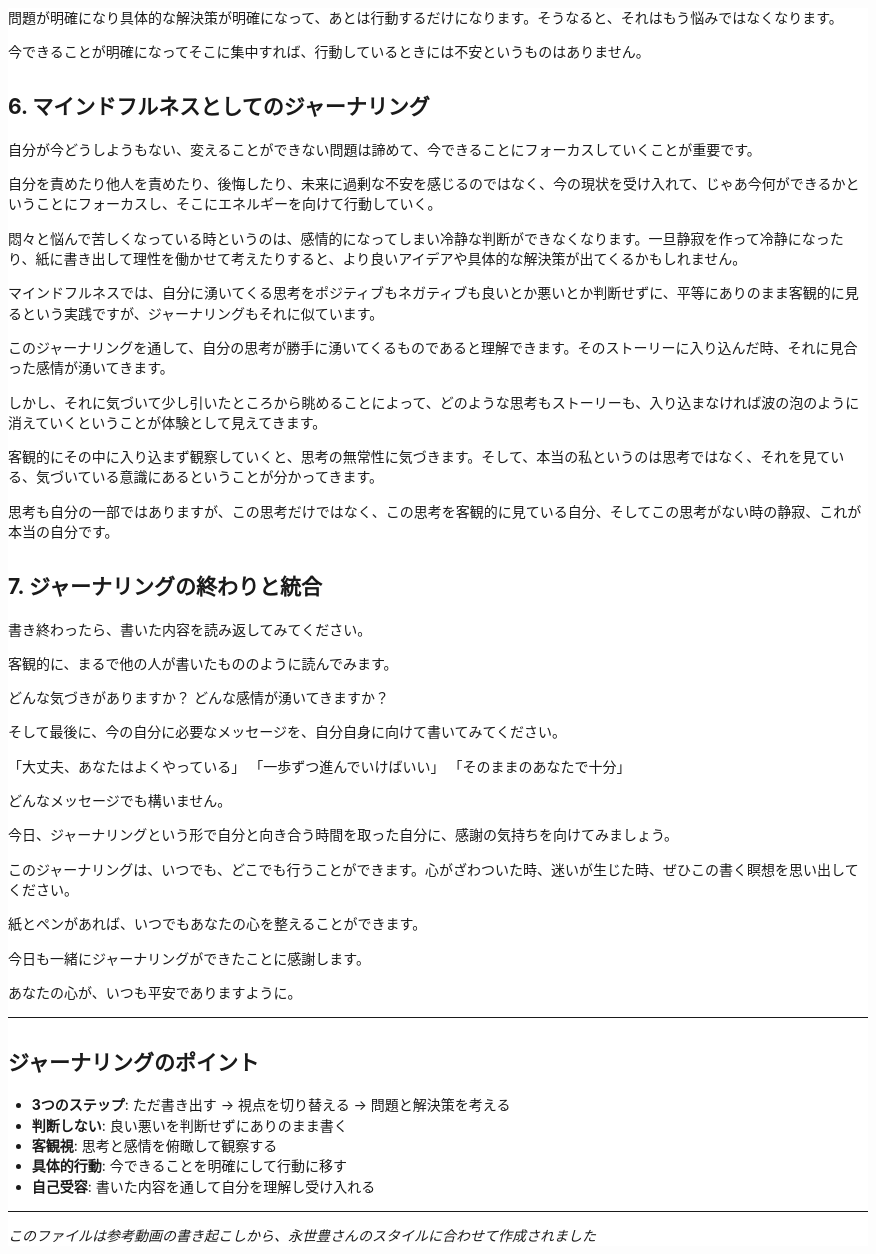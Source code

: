 問題が明確になり具体的な解決策が明確になって、あとは行動するだけになります。そうなると、それはもう悩みではなくなります。

今できることが明確になってそこに集中すれば、行動しているときには不安というものはありません。

## 6. マインドフルネスとしてのジャーナリング

自分が今どうしようもない、変えることができない問題は諦めて、今できることにフォーカスしていくことが重要です。

自分を責めたり他人を責めたり、後悔したり、未来に過剰な不安を感じるのではなく、今の現状を受け入れて、じゃあ今何ができるかということにフォーカスし、そこにエネルギーを向けて行動していく。

悶々と悩んで苦しくなっている時というのは、感情的になってしまい冷静な判断ができなくなります。一旦静寂を作って冷静になったり、紙に書き出して理性を働かせて考えたりすると、より良いアイデアや具体的な解決策が出てくるかもしれません。

マインドフルネスでは、自分に湧いてくる思考をポジティブもネガティブも良いとか悪いとか判断せずに、平等にありのまま客観的に見るという実践ですが、ジャーナリングもそれに似ています。

このジャーナリングを通して、自分の思考が勝手に湧いてくるものであると理解できます。そのストーリーに入り込んだ時、それに見合った感情が湧いてきます。

しかし、それに気づいて少し引いたところから眺めることによって、どのような思考もストーリーも、入り込まなければ波の泡のように消えていくということが体験として見えてきます。

客観的にその中に入り込まず観察していくと、思考の無常性に気づきます。そして、本当の私というのは思考ではなく、それを見ている、気づいている意識にあるということが分かってきます。

思考も自分の一部ではありますが、この思考だけではなく、この思考を客観的に見ている自分、そしてこの思考がない時の静寂、これが本当の自分です。

## 7. ジャーナリングの終わりと統合

書き終わったら、書いた内容を読み返してみてください。

客観的に、まるで他の人が書いたもののように読んでみます。

どんな気づきがありますか？
どんな感情が湧いてきますか？

そして最後に、今の自分に必要なメッセージを、自分自身に向けて書いてみてください。

「大丈夫、あなたはよくやっている」
「一歩ずつ進んでいけばいい」
「そのままのあなたで十分」

どんなメッセージでも構いません。

今日、ジャーナリングという形で自分と向き合う時間を取った自分に、感謝の気持ちを向けてみましょう。

このジャーナリングは、いつでも、どこでも行うことができます。心がざわついた時、迷いが生じた時、ぜひこの書く瞑想を思い出してください。

紙とペンがあれば、いつでもあなたの心を整えることができます。

今日も一緒にジャーナリングができたことに感謝します。

あなたの心が、いつも平安でありますように。

---

## ジャーナリングのポイント

- **3つのステップ**: ただ書き出す → 視点を切り替える → 問題と解決策を考える
- **判断しない**: 良い悪いを判断せずにありのまま書く
- **客観視**: 思考と感情を俯瞰して観察する
- **具体的行動**: 今できることを明確にして行動に移す
- **自己受容**: 書いた内容を通して自分を理解し受け入れる

---

*このファイルは参考動画の書き起こしから、永世豊さんのスタイルに合わせて作成されました*
